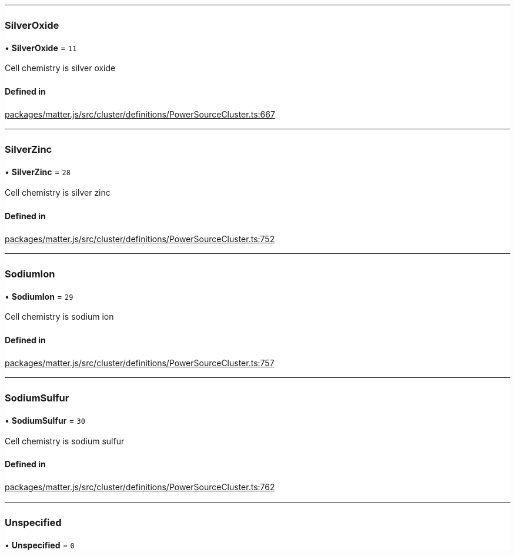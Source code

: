 ___

### SilverOxide

• **SilverOxide** = ``11``

Cell chemistry is silver oxide

#### Defined in

[packages/matter.js/src/cluster/definitions/PowerSourceCluster.ts:667](https://github.com/project-chip/matter.js/blob/16d5b0d/packages/matter.js/src/cluster/definitions/PowerSourceCluster.ts#L667)

___

### SilverZinc

• **SilverZinc** = ``28``

Cell chemistry is silver zinc

#### Defined in

[packages/matter.js/src/cluster/definitions/PowerSourceCluster.ts:752](https://github.com/project-chip/matter.js/blob/16d5b0d/packages/matter.js/src/cluster/definitions/PowerSourceCluster.ts#L752)

___

### SodiumIon

• **SodiumIon** = ``29``

Cell chemistry is sodium ion

#### Defined in

[packages/matter.js/src/cluster/definitions/PowerSourceCluster.ts:757](https://github.com/project-chip/matter.js/blob/16d5b0d/packages/matter.js/src/cluster/definitions/PowerSourceCluster.ts#L757)

___

### SodiumSulfur

• **SodiumSulfur** = ``30``

Cell chemistry is sodium sulfur

#### Defined in

[packages/matter.js/src/cluster/definitions/PowerSourceCluster.ts:762](https://github.com/project-chip/matter.js/blob/16d5b0d/packages/matter.js/src/cluster/definitions/PowerSourceCluster.ts#L762)

___

### Unspecified

• **Unspecified** = ``0``
